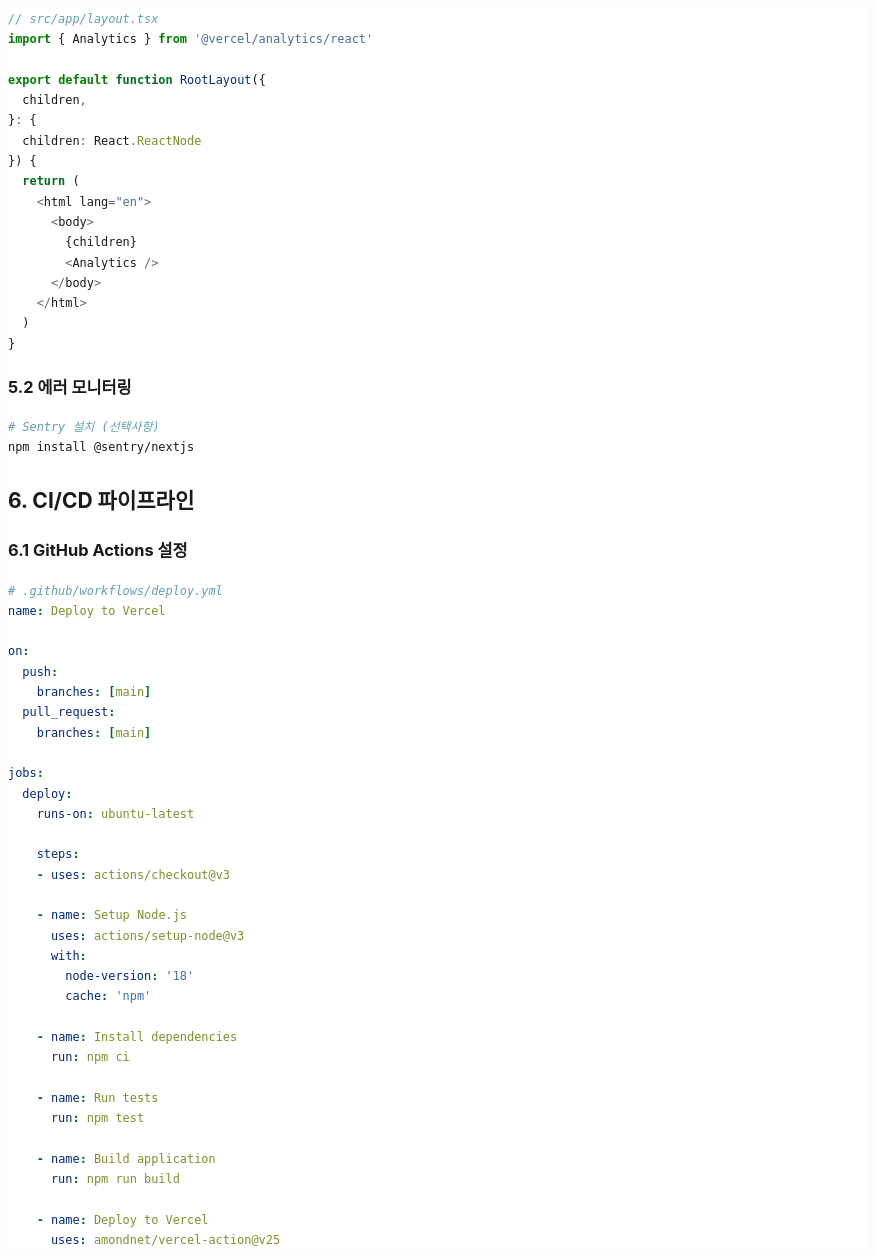 ```typescript
// src/app/layout.tsx
import { Analytics } from '@vercel/analytics/react'

export default function RootLayout({
  children,
}: {
  children: React.ReactNode
}) {
  return (
    <html lang="en">
      <body>
        {children}
        <Analytics />
      </body>
    </html>
  )
}
```

### 5.2 에러 모니터링
```bash
# Sentry 설치 (선택사항)
npm install @sentry/nextjs
```

## 6. CI/CD 파이프라인

### 6.1 GitHub Actions 설정
```yaml
# .github/workflows/deploy.yml
name: Deploy to Vercel

on:
  push:
    branches: [main]
  pull_request:
    branches: [main]

jobs:
  deploy:
    runs-on: ubuntu-latest
    
    steps:
    - uses: actions/checkout@v3
    
    - name: Setup Node.js
      uses: actions/setup-node@v3
      with:
        node-version: '18'
        cache: 'npm'
    
    - name: Install dependencies
      run: npm ci
    
    - name: Run tests
      run: npm test
    
    - name: Build application
      run: npm run build
    
    - name: Deploy to Vercel
      uses: amondnet/vercel-action@v25
```